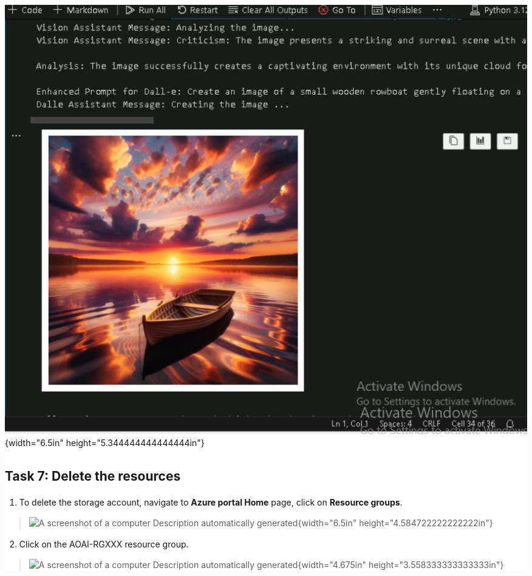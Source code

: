 ![](./media/media/image74.png){width="6.5in"
height="5.344444444444444in"}

## Task 7: Delete the resources

1.  To delete the storage account, navigate to **Azure portal Home**
    page, click on **Resource groups**.

> ![A screenshot of a computer Description automatically
> generated](./media/media/image75.png){width="6.5in"
> height="4.584722222222222in"}

2.  Click on the AOAI-RGXXX resource group.

> ![A screenshot of a computer Description automatically
> generated](./media/media/image76.png){width="4.675in"
> height="3.558333333333333in"}
